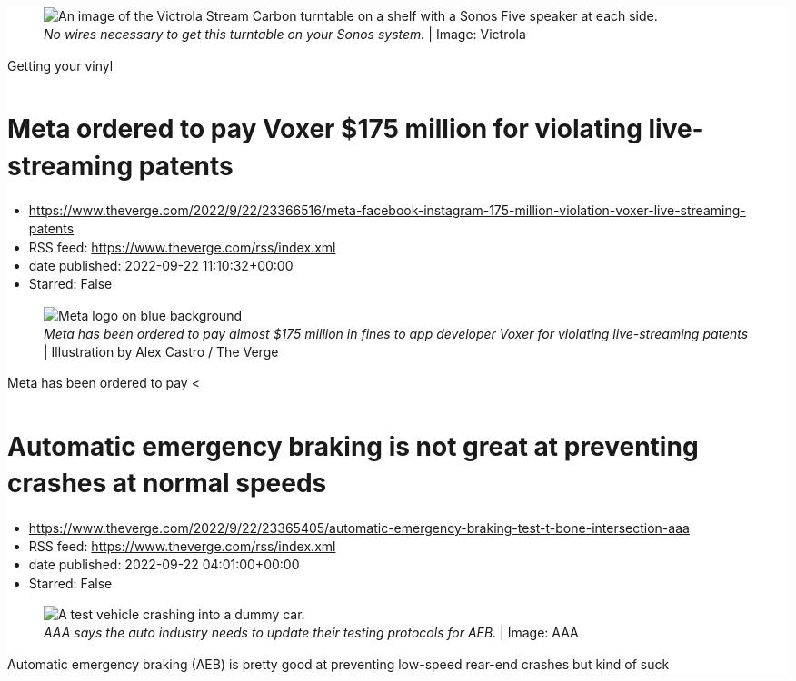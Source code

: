 <figure>
      <img alt="An image of the Victrola Stream Carbon turntable on a shelf with a Sonos Five speaker at each side." src="https://cdn.vox-cdn.com/thumbor/euDj6oMpnPfRvCpbTWAy7Ajqv88=/189x0:1851x1108/1310x873/cdn.vox-cdn.com/uploads/chorus_image/image/71400401/Victrola_Stream_Carbon_OnStand_DustCover_RT_web.0.jpg" />
        <figcaption><em>No wires necessary to get this turntable on your Sonos system.</em> | Image: Victrola</figcaption>
    </figure>

  <p id="EEfBya">Getting your vinyl

# Meta ordered to pay Voxer $175 million for violating live-streaming patents
 - https://www.theverge.com/2022/9/22/23366516/meta-facebook-instagram-175-million-violation-voxer-live-streaming-patents
 - RSS feed: https://www.theverge.com/rss/index.xml
 - date published: 2022-09-22 11:10:32+00:00
 - Starred: False

<figure>
      <img alt="Meta logo on blue background" src="https://cdn.vox-cdn.com/thumbor/HAexoMAY6MH8QlD8liY8hGYI0aY=/0x0:2040x1360/1310x873/cdn.vox-cdn.com/uploads/chorus_image/image/71400307/acastro_211101_1777_meta_0001.0.jpg" />
        <figcaption><em>Meta has been ordered to pay almost $175 million in fines to app developer Voxer for violating live-streaming patents</em> | Illustration by Alex Castro / The Verge</figcaption>
    </figure>

  <p id="F3Dcl3">Meta has been ordered to pay <

# Automatic emergency braking is not great at preventing crashes at normal speeds
 - https://www.theverge.com/2022/9/22/23365405/automatic-emergency-braking-test-t-bone-intersection-aaa
 - RSS feed: https://www.theverge.com/rss/index.xml
 - date published: 2022-09-22 04:01:00+00:00
 - Starred: False

<figure>
      <img alt="A test vehicle crashing into a dummy car." src="https://cdn.vox-cdn.com/thumbor/fqyRSFDa-spr-IXNk4mB9f4i7OU=/81x0:882x534/1310x873/cdn.vox-cdn.com/uploads/chorus_image/image/71399775/AAA_AEB_test.0.gif" />
        <figcaption><em>AAA says the auto industry needs to update their testing protocols for AEB.</em> | Image: AAA</figcaption>
    </figure>

  <p id="fGIXts">Automatic emergency braking (AEB) is pretty good at preventing low-speed rear-end crashes but kind of suck

